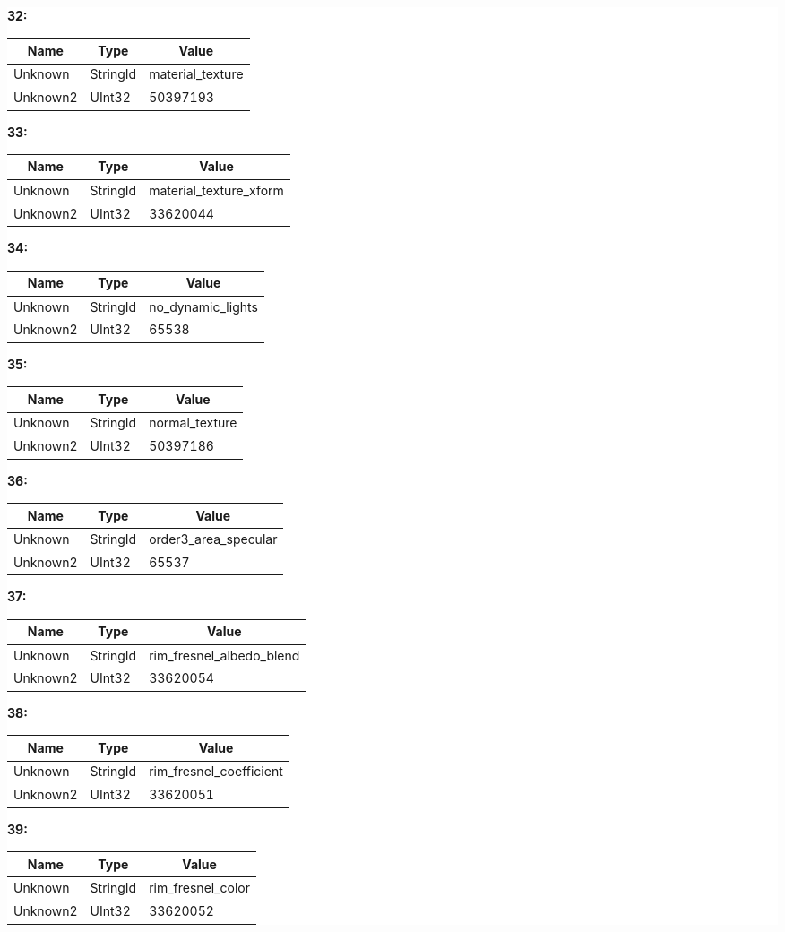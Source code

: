 
**32:**

Name	| Type	| Value
---	|---	|---	|
Unknown	|StringId	|material_texture
Unknown2	|UInt32	|50397193


**33:**

Name	| Type	| Value
---	|---	|---	|
Unknown	|StringId	|material_texture_xform
Unknown2	|UInt32	|33620044


**34:**

Name	| Type	| Value
---	|---	|---	|
Unknown	|StringId	|no_dynamic_lights
Unknown2	|UInt32	|65538


**35:**

Name	| Type	| Value
---	|---	|---	|
Unknown	|StringId	|normal_texture
Unknown2	|UInt32	|50397186


**36:**

Name	| Type	| Value
---	|---	|---	|
Unknown	|StringId	|order3_area_specular
Unknown2	|UInt32	|65537


**37:**

Name	| Type	| Value
---	|---	|---	|
Unknown	|StringId	|rim_fresnel_albedo_blend
Unknown2	|UInt32	|33620054


**38:**

Name	| Type	| Value
---	|---	|---	|
Unknown	|StringId	|rim_fresnel_coefficient
Unknown2	|UInt32	|33620051


**39:**

Name	| Type	| Value
---	|---	|---	|
Unknown	|StringId	|rim_fresnel_color
Unknown2	|UInt32	|33620052
